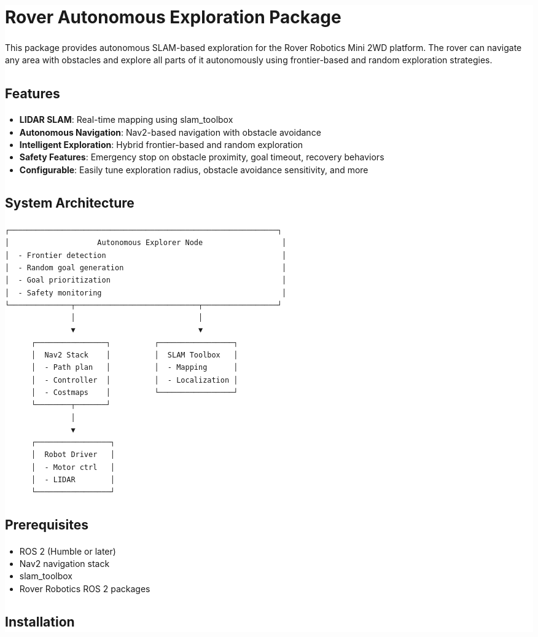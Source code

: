 # Rover Autonomous Exploration Package

This package provides autonomous SLAM-based exploration for the Rover Robotics Mini 2WD platform. The rover can navigate any area with obstacles and explore all parts of it autonomously using frontier-based and random exploration strategies.

## Features

- **LIDAR SLAM**: Real-time mapping using slam_toolbox
- **Autonomous Navigation**: Nav2-based navigation with obstacle avoidance
- **Intelligent Exploration**: Hybrid frontier-based and random exploration
- **Safety Features**: Emergency stop on obstacle proximity, goal timeout, recovery behaviors
- **Configurable**: Easily tune exploration radius, obstacle avoidance sensitivity, and more

## System Architecture

```
┌─────────────────────────────────────────────────────────────┐
│                    Autonomous Explorer Node                  │
│  - Frontier detection                                        │
│  - Random goal generation                                    │
│  - Goal prioritization                                       │
│  - Safety monitoring                                         │
└──────────────┬────────────────────────────┬─────────────────┘
               │                            │
               ▼                            ▼
      ┌────────────────┐          ┌─────────────────┐
      │  Nav2 Stack    │          │  SLAM Toolbox   │
      │  - Path plan   │          │  - Mapping      │
      │  - Controller  │          │  - Localization │
      │  - Costmaps    │          └─────────────────┘
      └────────┬───────┘
               │
               ▼
      ┌─────────────────┐
      │  Robot Driver   │
      │  - Motor ctrl   │
      │  - LIDAR        │
      └─────────────────┘
```

## Prerequisites

- ROS 2 (Humble or later)
- Nav2 navigation stack
- slam_toolbox
- Rover Robotics ROS 2 packages

## Installation
